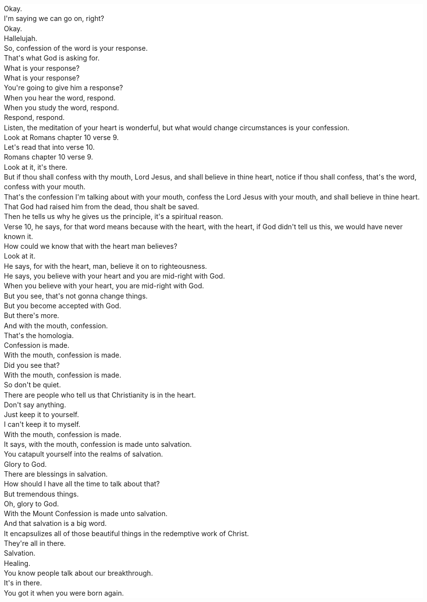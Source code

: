 
  
 Okay.  
I'm saying we can go on, right?  
Okay.  
Hallelujah.  
So, confession of the word is your response.  
That's what God is asking for.  
What is your response?  
What is your response?  
You're going to give him a response?  
 When you hear the word, respond.  
When you study the word, respond.  
Respond, respond.  
Listen, the meditation of your heart is wonderful, but what would change circumstances is your confession.  
Look at Romans chapter 10 verse 9.  
Let's read that into verse 10.  
Romans chapter 10 verse 9.  
 Look at it, it's there.  
But if thou shall confess with thy mouth, Lord Jesus, and shall believe in thine heart, notice if thou shall confess, that's the word, confess with your mouth.  
That's the confession I'm talking about with your mouth, confess the Lord Jesus with your mouth, and shall believe in thine heart.  
 That God had raised him from the dead, thou shalt be saved.  
Then he tells us why he gives us the principle, it's a spiritual reason.  
Verse 10, he says, for that word means because with the heart, with the heart, if God didn't tell us this, we would have never known it.  
How could we know that with the heart man believes?  
 Look at it.  
He says, for with the heart, man, believe it on to righteousness.  
He says, you believe with your heart and you are mid-right with God.  
When you believe with your heart, you are mid-right with God.  
But you see, that's not gonna change things.  
But you become accepted with God.  
But there's more.  
And with the mouth, confession.  
That's the homologia.  
 Confession is made.  
With the mouth, confession is made.  
Did you see that?  
With the mouth, confession is made.  
So don't be quiet.  
There are people who tell us that Christianity is in the heart.  
Don't say anything.  
Just keep it to yourself.  
I can't keep it to myself.  
With the mouth, confession is made.  
It says, with the mouth, confession is made unto salvation.  
 You catapult yourself into the realms of salvation.  
Glory to God.  
There are blessings in salvation.  
How should I have all the time to talk about that?  
But tremendous things.  
Oh, glory to God.  
With the Mount Confession is made unto salvation.  
And that salvation is a big word.  
It encapsulizes all of those beautiful things in the redemptive work of Christ.  
They're all in there.  
 Salvation.  
Healing.  
You know people talk about our breakthrough.  
It's in there.  
You got it when you were born again.  